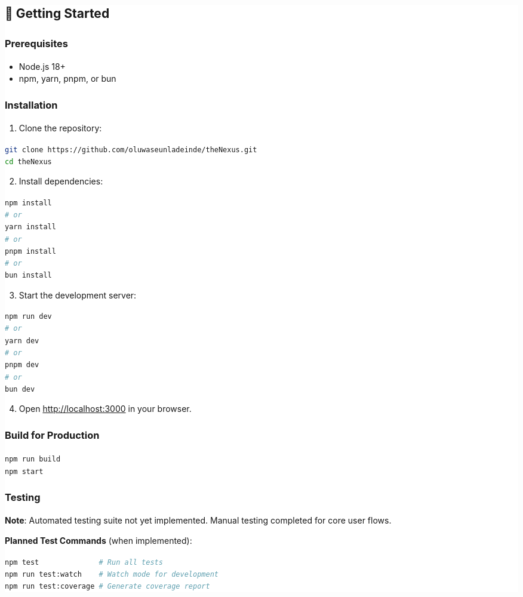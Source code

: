 ## 🚀 Getting Started

### Prerequisites
- Node.js 18+ 
- npm, yarn, pnpm, or bun

### Installation

1. Clone the repository:
```bash
git clone https://github.com/oluwaseunladeinde/theNexus.git
cd theNexus
```

2. Install dependencies:
```bash
npm install
# or
yarn install
# or
pnpm install
# or
bun install
```

3. Start the development server:
```bash
npm run dev
# or
yarn dev
# or
pnpm dev
# or
bun dev
```

4. Open [http://localhost:3000](http://localhost:3000) in your browser.

### Build for Production

```bash
npm run build
npm start
```

### Testing

**Note**: Automated testing suite not yet implemented. Manual testing completed for core user flows.

**Planned Test Commands** (when implemented):
```bash
npm test              # Run all tests
npm run test:watch    # Watch mode for development
npm run test:coverage # Generate coverage report
```
